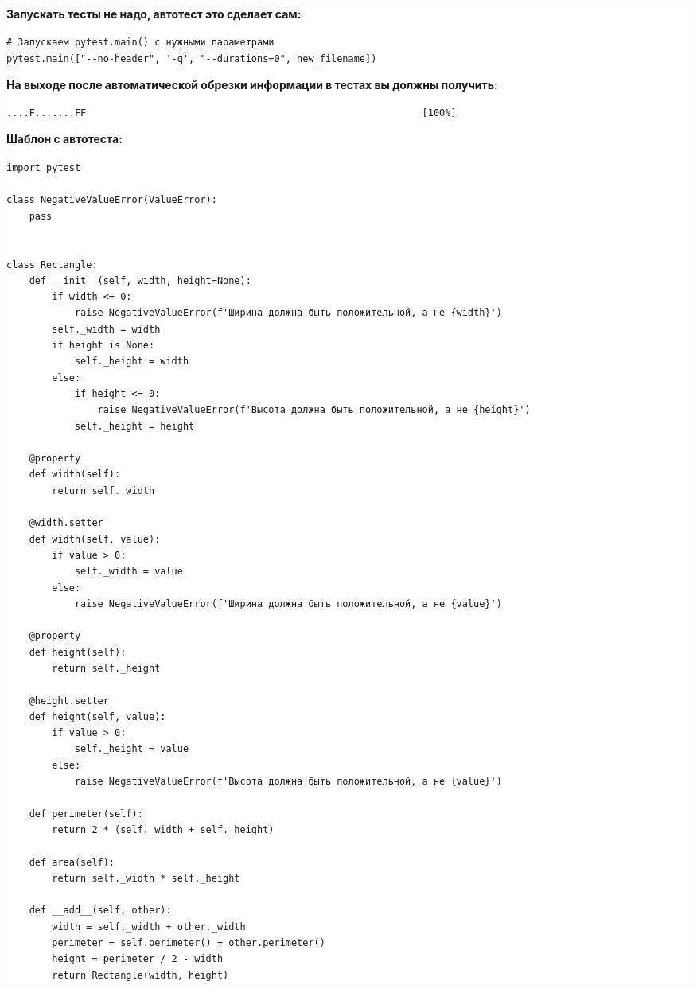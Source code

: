 **Запускать тесты не надо, автотест это сделает сам:** 

```
# Запускаем pytest.main() с нужными параметрами
pytest.main(["--no-header", '-q', "--durations=0", new_filename])
```

**На выходе после автоматической обрезки информации в тестах вы должны получить:**

```
....F.......FF                                                           [100%]
```

**Шаблон с автотеста:**

```
import pytest

class NegativeValueError(ValueError):
    pass


class Rectangle:
    def __init__(self, width, height=None):
        if width <= 0:
            raise NegativeValueError(f'Ширина должна быть положительной, а не {width}')
        self._width = width
        if height is None:
            self._height = width
        else:
            if height <= 0:
                raise NegativeValueError(f'Высота должна быть положительной, а не {height}')
            self._height = height

    @property
    def width(self):
        return self._width

    @width.setter
    def width(self, value):
        if value > 0:
            self._width = value
        else:
            raise NegativeValueError(f'Ширина должна быть положительной, а не {value}')

    @property
    def height(self):
        return self._height

    @height.setter
    def height(self, value):
        if value > 0:
            self._height = value
        else:
            raise NegativeValueError(f'Высота должна быть положительной, а не {value}')

    def perimeter(self):
        return 2 * (self._width + self._height)

    def area(self):
        return self._width * self._height

    def __add__(self, other):
        width = self._width + other._width
        perimeter = self.perimeter() + other.perimeter()
        height = perimeter / 2 - width
        return Rectangle(width, height)
```
